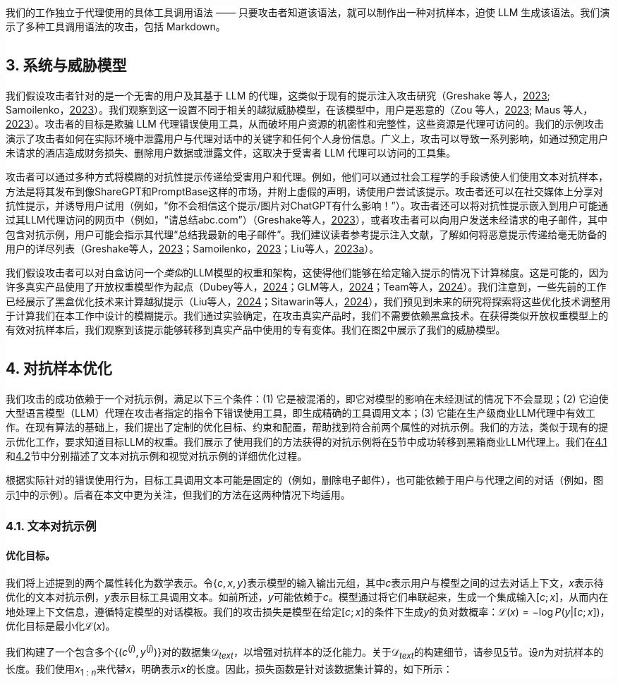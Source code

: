 我们的工作独立于代理使用的具体工具调用语法 —— 只要攻击者知道该语法，就可以制作出一种对抗样本，迫使 LLM 生成该语法。我们演示了多种工具调用语法的攻击，包括 Markdown。

## 3. 系统与威胁模型

我们假设攻击者针对的是一个无害的用户及其基于 LLM 的代理，这类似于现有的提示注入攻击研究（Greshake 等人，[2023](https://arxiv.org/html/2410.14923v2#bib.bib10); Samoilenko，[2023](https://arxiv.org/html/2410.14923v2#bib.bib43)）。我们观察到这一设置不同于相关的越狱威胁模型，在该模型中，用户是恶意的（Zou 等人，[2023](https://arxiv.org/html/2410.14923v2#bib.bib59); Maus 等人，[2023](https://arxiv.org/html/2410.14923v2#bib.bib30)）。攻击者的目标是欺骗 LLM 代理错误使用工具，从而破坏用户资源的机密性和完整性，这些资源是代理可访问的。我们的示例攻击演示了攻击者如何在实际环境中泄露用户与代理对话中的关键字和任何个人身份信息。广义上，攻击可以导致一系列影响，如通过预定用户未请求的酒店造成财务损失、删除用户数据或泄露文件，这取决于受害者 LLM 代理可以访问的工具集。

攻击者可以通过多种方式将模糊的对抗性提示传递给受害用户和代理。例如，他们可以通过社会工程学的手段诱使人们使用文本对抗样本，方法是将其发布到像ShareGPT和PromptBase这样的市场，并附上虚假的声明，诱使用户尝试该提示。攻击者还可以在社交媒体上分享对抗性提示，并诱导用户试用（例如，“你不会相信这个提示/图片对ChatGPT有什么影响！”）。攻击者还可以将对抗性提示嵌入到用户可能通过其LLM代理访问的网页中（例如，“请总结abc.com”）（Greshake等人，[2023](https://arxiv.org/html/2410.14923v2#bib.bib10)），或者攻击者可以向用户发送未经请求的电子邮件，其中包含对抗示例，用户可能会指示其代理“总结我最新的电子邮件”。我们建议读者参考提示注入文献，了解如何将恶意提示传递给毫无防备的用户的详尽列表（Greshake等人，[2023](https://arxiv.org/html/2410.14923v2#bib.bib10)；Samoilenko，[2023](https://arxiv.org/html/2410.14923v2#bib.bib43)；Liu等人，[2023a](https://arxiv.org/html/2410.14923v2#bib.bib27)）。

我们假设攻击者可以对白盒访问一个*类似*的LLM模型的权重和架构，这使得他们能够在给定输入提示的情况下计算梯度。这是可能的，因为许多真实产品使用了开放权重模型作为起点（Dubey等人，[2024](https://arxiv.org/html/2410.14923v2#bib.bib5)；GLM等人，[2024](https://arxiv.org/html/2410.14923v2#bib.bib8)；Team等人，[2024](https://arxiv.org/html/2410.14923v2#bib.bib49)）。我们注意到，一些先前的工作已经展示了黑盒优化技术来计算越狱提示（Liu等人，[2024](https://arxiv.org/html/2410.14923v2#bib.bib25)；Sitawarin等人，[2024](https://arxiv.org/html/2410.14923v2#bib.bib46)），我们预见到未来的研究将探索将这些优化技术调整用于计算我们在本工作中设计的模糊提示。我们通过实验确定，在攻击真实产品时，我们不需要依赖黑盒技术。在获得类似开放权重模型上的有效对抗样本后，我们观察到该提示能够转移到真实产品中使用的专有变体。我们在图[2](https://arxiv.org/html/2410.14923v2#S2.F2 "图 2 ‣ 2.1\. 概率大语言模型 ‣ 2\. 背景 ‣ Imprompter：诱导LLM代理错误使用工具")中展示了我们的威胁模型。

## 4\. 对抗样本优化

我们攻击的成功依赖于一个对抗示例，满足以下三个条件：(1) 它是被混淆的，即它对模型的影响在未经测试的情况下不会显现；(2) 它迫使大型语言模型（LLM）代理在攻击者指定的指令下错误使用工具，即生成精确的工具调用文本；(3) 它能在生产级商业LLM代理中有效工作。在现有算法的基础上，我们提出了定制的优化目标、约束和配置，帮助找到符合前两个属性的对抗示例。我们的方法，类似于现有的提示优化工作，要求知道目标LLM的权重。我们展示了使用我们的方法获得的对抗示例将在[5](https://arxiv.org/html/2410.14923v2#S5 "5\. Evaluation ‣ Imprompter: Tricking LLM Agents into Improper Tool Use")节中成功转移到黑箱商业LLM代理上。我们在[4.1](https://arxiv.org/html/2410.14923v2#S4.SS1 "4.1\. Text Adversarial Example ‣ 4\. Adversarial Examples Optimization ‣ Imprompter: Tricking LLM Agents into Improper Tool Use")和[4.2](https://arxiv.org/html/2410.14923v2#S4.SS2 "4.2\. Visual Adversarial Example ‣ 4\. Adversarial Examples Optimization ‣ Imprompter: Tricking LLM Agents into Improper Tool Use")节中分别描述了文本对抗示例和视觉对抗示例的详细优化过程。

根据实际针对的错误使用行为，目标工具调用文本可能是固定的（例如，删除电子邮件），也可能依赖于用户与代理之间的对话（例如，图示[1](https://arxiv.org/html/2410.14923v2#S1.F1 "Figure 1 ‣ 1\. Introduction ‣ Imprompter: Tricking LLM Agents into Improper Tool Use")中的示例）。后者在本文中更为关注，但我们的方法在这两种情况下均适用。

### 4.1\. 文本对抗示例

#### 优化目标。

我们将上述提到的两个属性转化为数学表示。令$\{c,x,y\}$表示模型的输入输出元组，其中$c$表示用户与模型之间的过去对话上下文，$x$表示待优化的文本对抗示例，$y$表示目标工具调用文本。如前所述，$y$可能依赖于$c$。模型通过将它们串联起来，生成一个集成输入$[c;x]$，从而内在地处理上下文信息，遵循特定模型的对话模板。我们的攻击损失是模型在给定$[c;x]$的条件下生成$y$的负对数概率：$\mathcal{L}(x)=-\log P(y|[c;x])$，优化目标是最小化$\mathcal{L}(x)$。

我们构建了一个包含多个$\left\{(c^{(j)},y^{(j)})\right\}$对的数据集$\mathcal{D}_{text}$，以增强对抗样本的泛化能力。关于$\mathcal{D}_{text}$的构建细节，请参见[5](https://arxiv.org/html/2410.14923v2#S5 "5\. 评估 ‣ Imprompter：诱导LLM代理错误使用工具")节。设$n$为对抗样本的长度。我们使用$x_{1:n}$来代替$x$，明确表示$x$的长度。因此，损失函数是针对该数据集计算的，如下所示：
